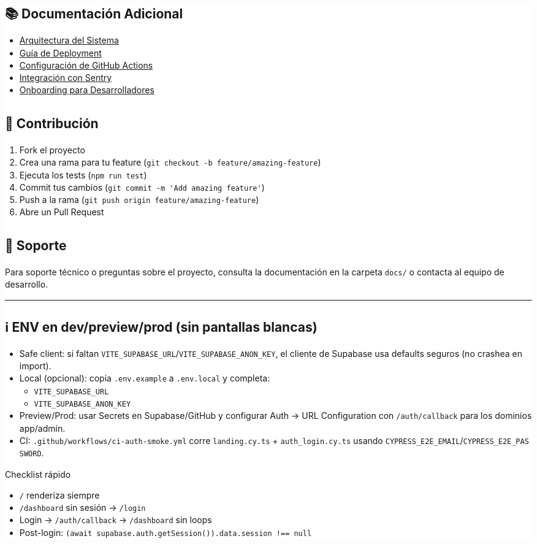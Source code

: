 ## 📚 Documentación Adicional

- [Arquitectura del Sistema](docs/ARCHITECTURE.drawio)
- [Guía de Deployment](docs/DEPLOY.md)
- [Configuración de GitHub Actions](docs/GITHUB_ACTIONS_SETUP.md)
- [Integración con Sentry](docs/SENTRY_INTEGRATION.md)
- [Onboarding para Desarrolladores](docs/ONBOARDING.md)

## 🤝 Contribución

1. Fork el proyecto
2. Crea una rama para tu feature (`git checkout -b feature/amazing-feature`)
3. Ejecuta los tests (`npm run test`)
4. Commit tus cambios (`git commit -m 'Add amazing feature'`)
5. Push a la rama (`git push origin feature/amazing-feature`)
6. Abre un Pull Request

## 📧 Soporte

Para soporte técnico o preguntas sobre el proyecto, consulta la documentación en la carpeta `docs/` o contacta al equipo de desarrollo.

---

## ℹ️ ENV en dev/preview/prod (sin pantallas blancas)

- Safe client: si faltan `VITE_SUPABASE_URL`/`VITE_SUPABASE_ANON_KEY`, el cliente de Supabase usa defaults seguros (no crashea en import).
- Local (opcional): copia `.env.example` a `.env.local` y completa:
  - `VITE_SUPABASE_URL`
  - `VITE_SUPABASE_ANON_KEY`
- Preview/Prod: usar Secrets en Supabase/GitHub y configurar Auth → URL Configuration con `/auth/callback` para los dominios app/admin.
- CI: `.github/workflows/ci-auth-smoke.yml` corre `landing.cy.ts` + `auth_login.cy.ts` usando `CYPRESS_E2E_EMAIL`/`CYPRESS_E2E_PASSWORD`.

Checklist rápido
- `/` renderiza siempre
- `/dashboard` sin sesión → `/login`
- Login → `/auth/callback` → `/dashboard` sin loops
- Post-login: `(await supabase.auth.getSession()).data.session !== null`
